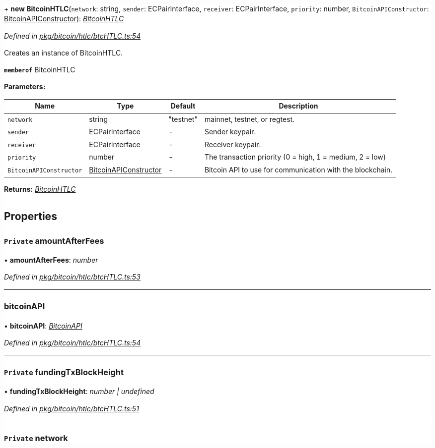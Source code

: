 \+ **new BitcoinHTLC**(`network`: string, `sender`: ECPairInterface, `receiver`: ECPairInterface, `priority`: number, `BitcoinAPIConstructor`: [BitcoinAPIConstructor](../interfaces/bitcoinapiconstructor.md)): _[BitcoinHTLC](bitcoinhtlc.md)_

_Defined in [pkg/bitcoin/htlc/btcHTLC.ts:54](https://github.com/chronark/swapchain/blob/e6681b5/src/pkg/bitcoin/htlc/btcHTLC.ts#L54)_

Creates an instance of BitcoinHTLC.

**`memberof`** BitcoinHTLC

**Parameters:**

| Name                    | Type                                                            | Default   | Description                                               |
| ----------------------- | --------------------------------------------------------------- | --------- | --------------------------------------------------------- |
| `network`               | string                                                          | "testnet" | mainnet, testnet, or regtest.                             |
| `sender`                | ECPairInterface                                                 | -         | Sender keypair.                                           |
| `receiver`              | ECPairInterface                                                 | -         | Receiver keypair.                                         |
| `priority`              | number                                                          | -         | The transaction priority (0 = high, 1 = medium, 2 = low)  |
| `BitcoinAPIConstructor` | [BitcoinAPIConstructor](../interfaces/bitcoinapiconstructor.md) | -         | Bitcoin API to use for communication with the blockchain. |

**Returns:** _[BitcoinHTLC](bitcoinhtlc.md)_

## Properties

### `Private` amountAfterFees

• **amountAfterFees**: _number_

_Defined in [pkg/bitcoin/htlc/btcHTLC.ts:53](https://github.com/chronark/swapchain/blob/e6681b5/src/pkg/bitcoin/htlc/btcHTLC.ts#L53)_

---

### bitcoinAPI

• **bitcoinAPI**: _[BitcoinAPI](../interfaces/bitcoinapi.md)_

_Defined in [pkg/bitcoin/htlc/btcHTLC.ts:54](https://github.com/chronark/swapchain/blob/e6681b5/src/pkg/bitcoin/htlc/btcHTLC.ts#L54)_

---

### `Private` fundingTxBlockHeight

• **fundingTxBlockHeight**: _number | undefined_

_Defined in [pkg/bitcoin/htlc/btcHTLC.ts:51](https://github.com/chronark/swapchain/blob/e6681b5/src/pkg/bitcoin/htlc/btcHTLC.ts#L51)_

---

### `Private` network
